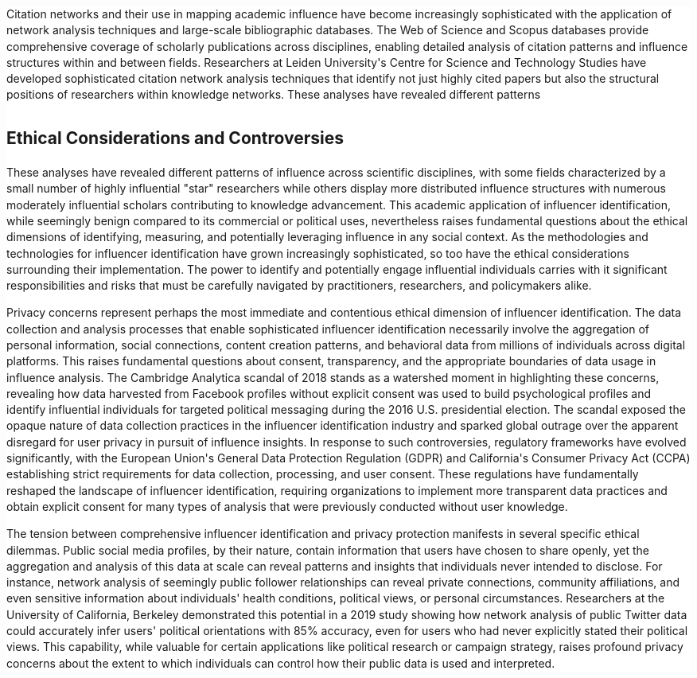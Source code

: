 Citation networks and their use in mapping academic influence have become increasingly sophisticated with the application of network analysis techniques and large-scale bibliographic databases. The Web of Science and Scopus databases provide comprehensive coverage of scholarly publications across disciplines, enabling detailed analysis of citation patterns and influence structures within and between fields. Researchers at Leiden University's Centre for Science and Technology Studies have developed sophisticated citation network analysis techniques that identify not just highly cited papers but also the structural positions of researchers within knowledge networks. These analyses have revealed different patterns

## Ethical Considerations and Controversies

These analyses have revealed different patterns of influence across scientific disciplines, with some fields characterized by a small number of highly influential "star" researchers while others display more distributed influence structures with numerous moderately influential scholars contributing to knowledge advancement. This academic application of influencer identification, while seemingly benign compared to its commercial or political uses, nevertheless raises fundamental questions about the ethical dimensions of identifying, measuring, and potentially leveraging influence in any social context. As the methodologies and technologies for influencer identification have grown increasingly sophisticated, so too have the ethical considerations surrounding their implementation. The power to identify and potentially engage influential individuals carries with it significant responsibilities and risks that must be carefully navigated by practitioners, researchers, and policymakers alike.

Privacy concerns represent perhaps the most immediate and contentious ethical dimension of influencer identification. The data collection and analysis processes that enable sophisticated influencer identification necessarily involve the aggregation of personal information, social connections, content creation patterns, and behavioral data from millions of individuals across digital platforms. This raises fundamental questions about consent, transparency, and the appropriate boundaries of data usage in influence analysis. The Cambridge Analytica scandal of 2018 stands as a watershed moment in highlighting these concerns, revealing how data harvested from Facebook profiles without explicit consent was used to build psychological profiles and identify influential individuals for targeted political messaging during the 2016 U.S. presidential election. The scandal exposed the opaque nature of data collection practices in the influencer identification industry and sparked global outrage over the apparent disregard for user privacy in pursuit of influence insights. In response to such controversies, regulatory frameworks have evolved significantly, with the European Union's General Data Protection Regulation (GDPR) and California's Consumer Privacy Act (CCPA) establishing strict requirements for data collection, processing, and user consent. These regulations have fundamentally reshaped the landscape of influencer identification, requiring organizations to implement more transparent data practices and obtain explicit consent for many types of analysis that were previously conducted without user knowledge.

The tension between comprehensive influencer identification and privacy protection manifests in several specific ethical dilemmas. Public social media profiles, by their nature, contain information that users have chosen to share openly, yet the aggregation and analysis of this data at scale can reveal patterns and insights that individuals never intended to disclose. For instance, network analysis of seemingly public follower relationships can reveal private connections, community affiliations, and even sensitive information about individuals' health conditions, political views, or personal circumstances. Researchers at the University of California, Berkeley demonstrated this potential in a 2019 study showing how network analysis of public Twitter data could accurately infer users' political orientations with 85% accuracy, even for users who had never explicitly stated their political views. This capability, while valuable for certain applications like political research or campaign strategy, raises profound privacy concerns about the extent to which individuals can control how their public data is used and interpreted.

